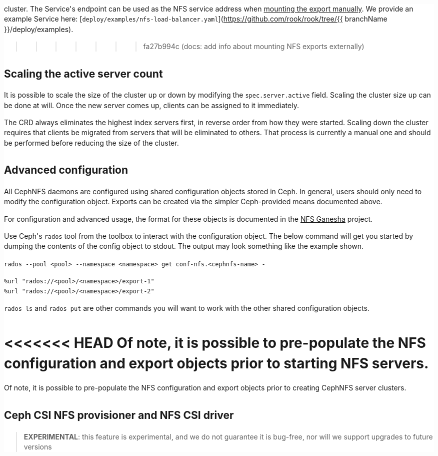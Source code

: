 cluster. The Service's endpoint can be used as the NFS service address when
[mounting the export manually](#mounting-exports). We provide an example Service here:
[`deploy/examples/nfs-load-balancer.yaml`](https://github.com/rook/rook/tree/{{ branchName }}/deploy/examples).
>>>>>>> fa27b994c (docs: add info about mounting NFS exports externally)


## Scaling the active server count
It is possible to scale the size of the cluster up or down by modifying the `spec.server.active`
field. Scaling the cluster size up can be done at will. Once the new server comes up, clients can be
assigned to it immediately.

The CRD always eliminates the highest index servers first, in reverse order from how they were
started. Scaling down the cluster requires that clients be migrated from servers that will be
eliminated to others. That process is currently a manual one and should be performed before reducing
the size of the cluster.


## Advanced configuration
All CephNFS daemons are configured using shared configuration objects stored in Ceph. In general,
users should only need to modify the configuration object. Exports can be created via the simpler
Ceph-provided means documented above.

For configuration and advanced usage, the format for these objects is documented in the
[NFS Ganesha](https://github.com/nfs-ganesha/nfs-ganesha/wiki) project.

Use Ceph's `rados` tool from the toolbox to interact with the configuration object. The below
command will get you started by dumping the contents of the config object to stdout. The output may
look something like the example shown.
```console
rados --pool <pool> --namespace <namespace> get conf-nfs.<cephnfs-name> -
```
```
%url "rados://<pool>/<namespace>/export-1"
%url "rados://<pool>/<namespace>/export-2"
```

`rados ls` and `rados put` are other commands you will want to work with the other shared
configuration objects.

<<<<<<< HEAD
Of note, it is possible to pre-populate the NFS configuration and export objects prior to starting
NFS servers.
=======
Of note, it is possible to pre-populate the NFS configuration and export objects prior to creating
CephNFS server clusters.


## Ceph CSI NFS provisioner and NFS CSI driver
> **EXPERIMENTAL**: this feature is experimental, and we do not guarantee it is bug-free, nor will
> we support upgrades to future versions
